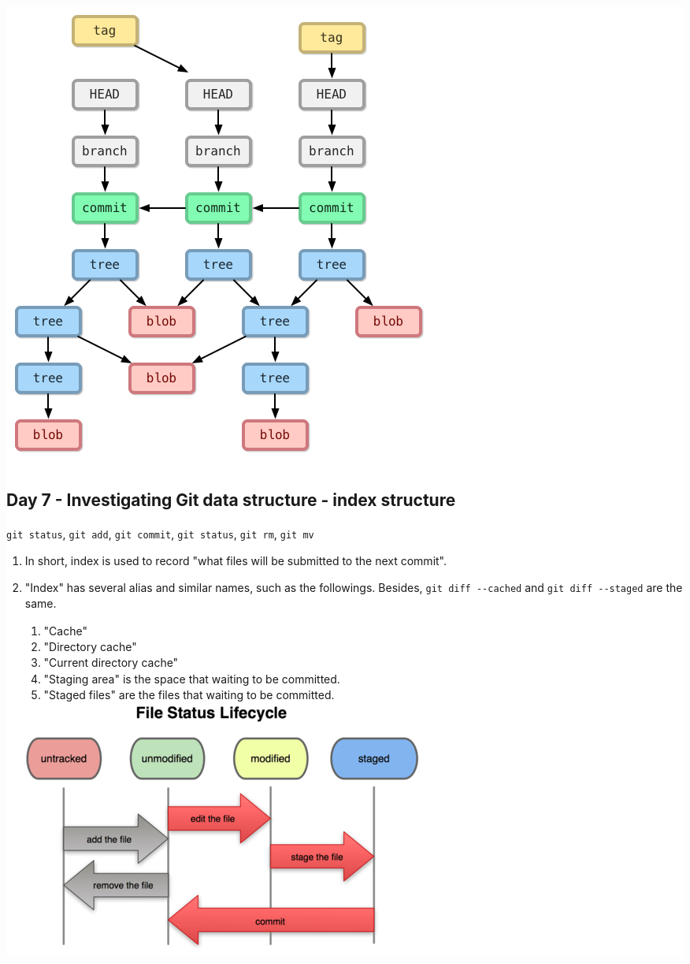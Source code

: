<img src="gitObjects.png">



## Day 7 - Investigating Git data structure - index structure 
`git status`, `git add`, `git commit`, `git status`, `git rm`, `git mv`
1. In short, index is used to record "what files will be submitted to the next commit". 
1. "Index" has several alias and similar names, such as the followings. Besides, `git diff --cached` and `git diff --staged` are the same. 
    1. "Cache" 
    1. "Directory cache" 
    1. "Current directory cache" 
    1. "Staging area" is the space that waiting to be committed. 
    1. "Staged files" are the files that waiting to be committed. 

    <img src="gitFileStatusLifecycle.png">
